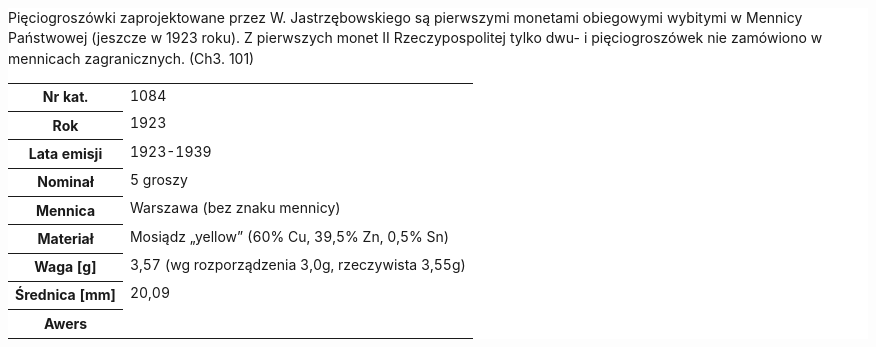 Pięciogroszówki zaprojektowane przez W. Jastrzębowskiego są pierwszymi monetami obiegowymi wybitymi w Mennicy Państwowej (jeszcze w 1923 roku). Z pierwszych monet II Rzeczypospolitej tylko dwu- i pięciogroszówek nie zamówiono w mennicach zagranicznych. (Ch3. 101)

<table class="center">
  <tr>
    <th>Nr kat.</th>
    <td>1084</td>
  </tr>
  <tr>
    <th>Rok</th>
    <td>1923</td>
  </tr>
  <tr>
    <th>Lata emisji</th>
    <td>1923-1939</td>
  </tr>
  <tr>
    <th>Nominał</th>
    <td>5 groszy</td>
  </tr>
  <tr>
    <th>Mennica</th>
    <td>Warszawa (bez znaku mennicy)</td>
  </tr>
  <tr>
    <th>Materiał</th>
    <td>Mosiądz „yellow” (60% Cu, 39,5% Zn, 0,5% Sn)</td>
  </tr>
  <tr>
    <th>Waga [g]</th>
    <td>3,57 (wg rozporządzenia 3,0g, rzeczywista 3,55g)</td>
  </tr>
  <tr>
    <th>Średnica [mm]</th>
    <td>20,09</td>
  </tr>
  <tr>
    <th>Awers</th>